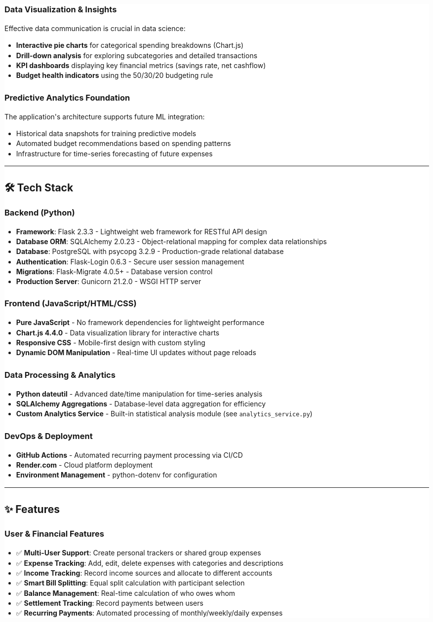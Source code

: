 ### **Data Visualization & Insights**
Effective data communication is crucial in data science:
- **Interactive pie charts** for categorical spending breakdowns (Chart.js)
- **Drill-down analysis** for exploring subcategories and detailed transactions
- **KPI dashboards** displaying key financial metrics (savings rate, net cashflow)
- **Budget health indicators** using the 50/30/20 budgeting rule

### **Predictive Analytics Foundation**
The application's architecture supports future ML integration:
- Historical data snapshots for training predictive models
- Automated budget recommendations based on spending patterns
- Infrastructure for time-series forecasting of future expenses

---

## 🛠️ Tech Stack

### **Backend (Python)**
- **Framework**: Flask 2.3.3 - Lightweight web framework for RESTful API design
- **Database ORM**: SQLAlchemy 2.0.23 - Object-relational mapping for complex data relationships
- **Database**: PostgreSQL with psycopg 3.2.9 - Production-grade relational database
- **Authentication**: Flask-Login 0.6.3 - Secure user session management
- **Migrations**: Flask-Migrate 4.0.5+ - Database version control
- **Production Server**: Gunicorn 21.2.0 - WSGI HTTP server

### **Frontend (JavaScript/HTML/CSS)**
- **Pure JavaScript** - No framework dependencies for lightweight performance
- **Chart.js 4.4.0** - Data visualization library for interactive charts
- **Responsive CSS** - Mobile-first design with custom styling
- **Dynamic DOM Manipulation** - Real-time UI updates without page reloads

### **Data Processing & Analytics**
- **Python dateutil** - Advanced date/time manipulation for time-series analysis
- **SQLAlchemy Aggregations** - Database-level data aggregation for efficiency
- **Custom Analytics Service** - Built-in statistical analysis module (see `analytics_service.py`)

### **DevOps & Deployment**
- **GitHub Actions** - Automated recurring payment processing via CI/CD
- **Render.com** - Cloud platform deployment
- **Environment Management** - python-dotenv for configuration

---

## ✨ Features

### **User & Financial Features**
- ✅ **Multi-User Support**: Create personal trackers or shared group expenses
- ✅ **Expense Tracking**: Add, edit, delete expenses with categories and descriptions
- ✅ **Income Tracking**: Record income sources and allocate to different accounts
- ✅ **Smart Bill Splitting**: Equal split calculation with participant selection
- ✅ **Balance Management**: Real-time calculation of who owes whom
- ✅ **Settlement Tracking**: Record payments between users
- ✅ **Recurring Payments**: Automated processing of monthly/weekly/daily expenses
